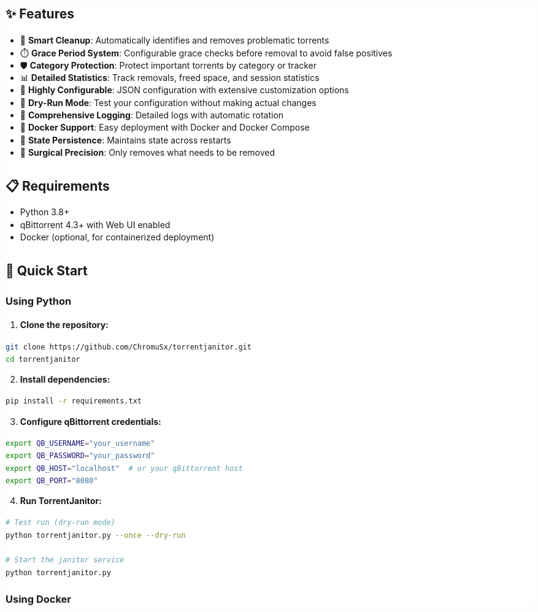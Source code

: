 ## ✨ Features

- 🧹 **Smart Cleanup**: Automatically identifies and removes problematic torrents
- ⏱️ **Grace Period System**: Configurable grace checks before removal to avoid false positives
- 🛡️ **Category Protection**: Protect important torrents by category or tracker
- 📊 **Detailed Statistics**: Track removals, freed space, and session statistics
- 🔧 **Highly Configurable**: JSON configuration with extensive customization options
- 🧪 **Dry-Run Mode**: Test your configuration without making actual changes
- 📝 **Comprehensive Logging**: Detailed logs with automatic rotation
- 🐳 **Docker Support**: Easy deployment with Docker and Docker Compose
- 🔄 **State Persistence**: Maintains state across restarts
- 🎯 **Surgical Precision**: Only removes what needs to be removed

## 📋 Requirements

- Python 3.8+
- qBittorrent 4.3+ with Web UI enabled
- Docker (optional, for containerized deployment)

## 🚀 Quick Start

### Using Python

1. **Clone the repository:**
```bash
git clone https://github.com/ChromuSx/torrentjanitor.git
cd torrentjanitor
```

2. **Install dependencies:**
```bash
pip install -r requirements.txt
```

3. **Configure qBittorrent credentials:**
```bash
export QB_USERNAME="your_username"
export QB_PASSWORD="your_password"
export QB_HOST="localhost"  # or your qBittorrent host
export QB_PORT="8080"
```

4. **Run TorrentJanitor:**
```bash
# Test run (dry-run mode)
python torrentjanitor.py --once --dry-run

# Start the janitor service
python torrentjanitor.py
```

### Using Docker
